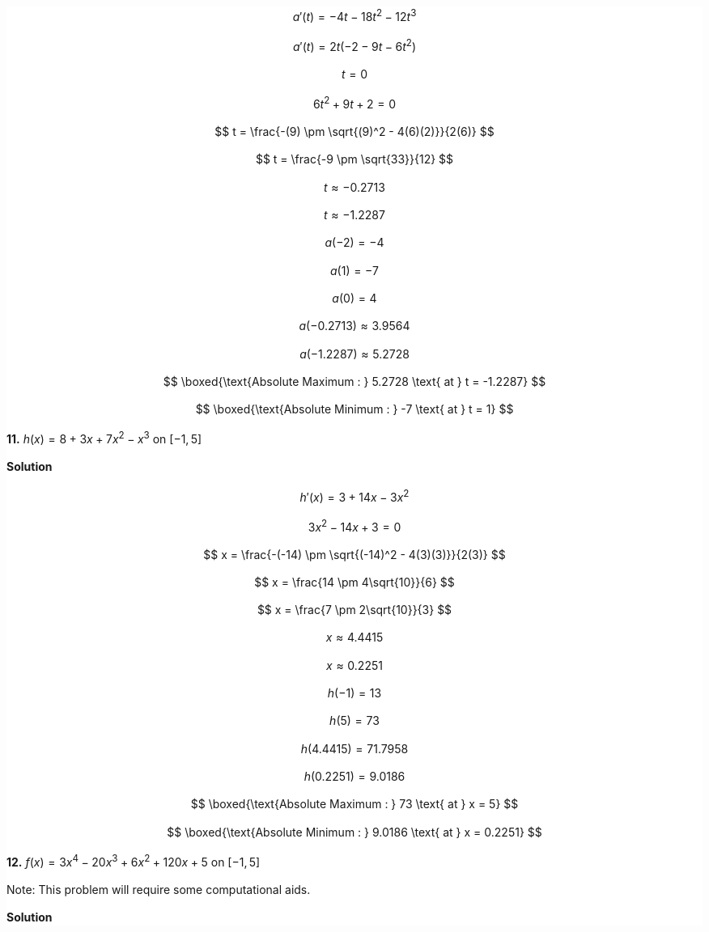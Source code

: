 $$ a'(t) = -4t - 18t^2 - 12t^3 $$

$$ a'(t) = 2t\left(-2 - 9t - 6t^2\right) $$

$$ t = 0 $$

$$ 6t^2 + 9t + 2 = 0 $$

$$ t = \frac{-(9) \pm \sqrt{(9)^2 - 4(6)(2)}}{2(6)} $$

$$ t = \frac{-9 \pm \sqrt{33}}{12} $$

$$ t \approx -0.2713 $$

$$ t \approx -1.2287 $$

$$ a(-2) = -4 $$

$$ a(1) = -7 $$

$$ a(0) = 4 $$

$$ a(-0.2713) \approx 3.9564 $$

$$ a(-1.2287) \approx 5.2728 $$

$$ \boxed{\text{Absolute Maximum : } 5.2728 \text{ at } t = -1.2287} $$

$$ \boxed{\text{Absolute Minimum : } -7 \text{ at } t = 1} $$

**11.** $h(x) = 8 + 3x + 7x^2 - x^3 \text{ on } [-1, 5]$

**Solution**

$$ h'(x) = 3 + 14x - 3x^2 $$

$$ 3x^2 - 14x + 3 = 0 $$

$$ x = \frac{-(-14) \pm \sqrt{(-14)^2 - 4(3)(3)}}{2(3)} $$

$$ x = \frac{14 \pm 4\sqrt{10}}{6} $$

$$ x = \frac{7 \pm 2\sqrt{10}}{3} $$

$$ x \approx 4.4415 $$

$$ x \approx 0.2251 $$

$$ h(-1) = 13 $$

$$ h(5) = 73 $$

$$ h(4.4415) = 71.7958 $$

$$ h(0.2251) = 9.0186 $$

$$ \boxed{\text{Absolute Maximum : } 73 \text{ at } x = 5} $$

$$ \boxed{\text{Absolute Minimum : } 9.0186 \text{ at } x = 0.2251} $$

**12.** $f(x) = 3x^4 - 20x^3 + 6x^2 + 120x + 5 \text{ on } [-1, 5]$

Note: This problem will require some computational aids.

**Solution**
